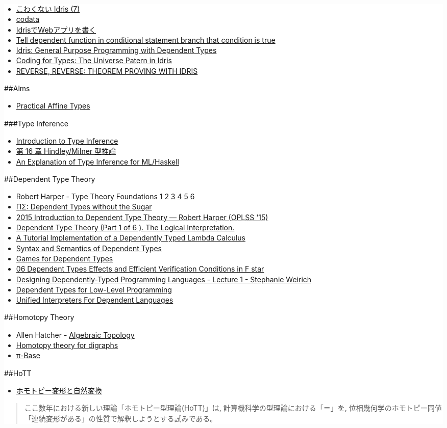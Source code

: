 * [こわくない Idris (7)](http://mandel59.hateblo.jp/entry/2013/09/17/142709)
* [codata](https://groups.google.com/forum/#!msg/idris-lang/bZmQpOVbHpY/4At62mxn-mcJ)
* [IdrisでWebアプリを書く](http://www.slideshare.net/tanakh/idrisweb)
* [Tell dependent function in conditional statement branch that condition is true](http://stackoverflow.com/questions/28914593/tell-dependent-function-in-conditional-statement-branch-that-condition-is-true)
* [Idris: General Purpose Programming with Dependent Types](https://www.youtube.com/watch?v=vkIlW797JN8)
* [Coding for Types: The Universe Patern in Idris](https://www.youtube.com/watch?v=AWeT_G04a0A)
* [REVERSE, REVERSE: THEOREM PROVING WITH IDRIS](http://www.stackbuilders.com/news/reverse-reverse-theorem-proving-with-idris)

##Alms
* [Practical Affine Types](http://www.ccs.neu.edu/home/tov/pubs/alms/)

###Type Inference
* [Introduction to Type Inference](https://www.youtube.com/watch?v=il3gD7XMdmA)
* [第 16 章 Hindley/Milner 型推論](http://www29.atwiki.jp/tmiya/pages/78.html)
* [An Explanation of Type Inference for ML/Haskell](http://jozefg.bitbucket.org/posts/2015-02-28-type-inference.html)

##Dependent Type Theory
* Robert Harper - Type Theory Foundations [1](https://www.youtube.com/watch?v=ev7AYsLljxk) [2](https://www.youtube.com/watch?v=3JHTb6b1to8) [3](https://www.youtube.com/watch?v=wJLTE8rnqH0) [4](https://www.youtube.com/watch?v=P6YUm_E6rRA) [5](https://www.youtube.com/watch?v=wnHp5F9RDPI) [6](https://www.youtube.com/watch?v=glv3X4PfrEc)
* [ΠΣ: Dependent Types without the Sugar](http://www.andres-loeh.de/PiSigma/PiSigma.pdf)
* [2015 Introduction to Dependent Type Theory — Robert Harper (OPLSS '15)](https://www.youtube.com/playlist?list=PLt7hcIEdZLAnbUxKaG7XIynEWrozOBtXU)
* [Dependent Type Theory (Part 1 of 6 ). The Logical Interpretation.](https://www.youtube.com/watch?v=Xm-sfrKMT4g)
* [A Tutorial Implementation of a Dependently Typed Lambda Calculus](http://www.andres-loeh.de/LambdaPi/)
* [Syntax and Semantics of Dependent Types](https://www.tcs.ifi.lmu.de/mitarbeiter/martin-hofmann/pdfs/syntaxandsemanticsof-dependenttypes.pdf)
* [Games for Dependent Types](http://arxiv.org/abs/1508.05023)
* [06 Dependent Types Effects and Efficient Verification Conditions in F star](https://www.youtube.com/watch?v=em_tDc1Gc40)
* [Designing Dependently-Typed Programming Languages - Lecture 1 - Stephanie Weirich](https://www.youtube.com/watch?v=AT4JJm_ujRg)
* [Dependent Types for Low-Level Programming](http://www.cs.berkeley.edu/~necula/Papers/deputy-esop07.pdf)
* [Unified Interpreters For Dependent Languages](http://gallabytes.com/2015/10/Unified-Interpreters-For-Dependent-Languages.html)

##Homotopy Theory
* Allen Hatcher - [Algebraic Topology](http://www.math.cornell.edu/~hatcher/AT/AT.pdf)
* [Homotopy theory for digraphs](https://www.math.uni-bielefeld.de/~grigor/hom.pdf)
* [π-Base](http://topology.jdabbs.com/)

##HoTT
* [ホモトピー変形と自然変換](http://d.hatena.ne.jp/m-hiyama/comment?date=20111208&section=1323315799#c)

> ここ数年における新しい理論「ホモトピー型理論(HoTT)」は, 計算機科学の型理論における「＝」を, 位相幾何学のホモトピー同値「連続変形がある」の性質で解釈しようとする試みである。
